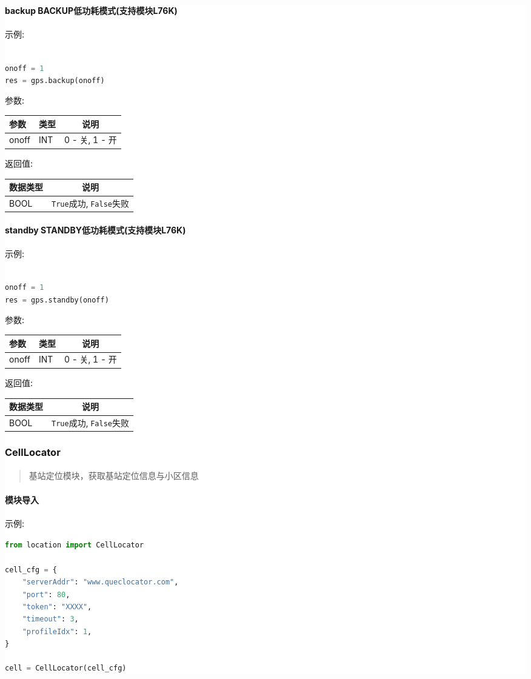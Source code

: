 #### backup BACKUP低功耗模式(支持模块L76K)

示例:

```python

onoff = 1
res = gps.backup(onoff)
```

参数:

|参数|类型|说明|
|:---|---|---|
|onoff|INT|0 - 关, 1 - 开|

返回值:

|数据类型|说明|
|:---|---|
|BOOL|`True`成功, `False`失败|

#### standby STANDBY低功耗模式(支持模块L76K)

示例:

```python

onoff = 1
res = gps.standby(onoff)
```

参数:

|参数|类型|说明|
|:---|---|---|
|onoff|INT|0 - 关, 1 - 开|

返回值:

|数据类型|说明|
|:---|---|
|BOOL|`True`成功, `False`失败|

### CellLocator

> 基站定位模块，获取基站定位信息与小区信息

#### 模块导入

示例:

```python
from location import CellLocator

cell_cfg = {
    "serverAddr": "www.queclocator.com",
    "port": 80,
    "token": "XXXX",
    "timeout": 3,
    "profileIdx": 1,
}

cell = CellLocator(cell_cfg)
```
